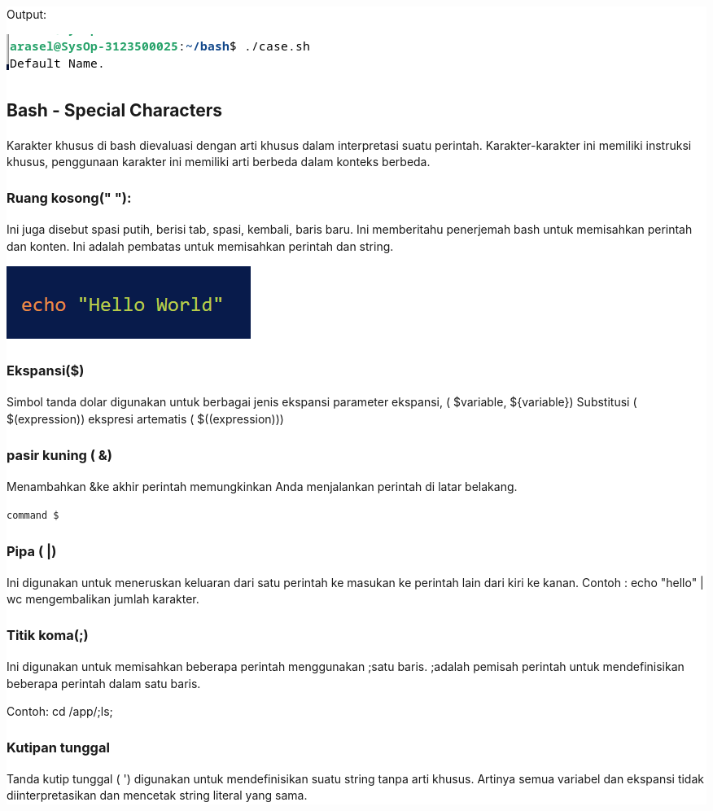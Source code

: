Output:

![alt text](media/case-2.png)

## Bash - Special Characters

Karakter khusus di bash dievaluasi dengan arti khusus dalam interpretasi suatu perintah. Karakter-karakter ini memiliki instruksi khusus, penggunaan karakter ini memiliki arti berbeda dalam konteks berbeda.

### Ruang kosong(" "):

Ini juga disebut spasi putih, berisi tab, spasi, kembali, baris baru. Ini memberitahu penerjemah bash untuk memisahkan perintah dan konten. Ini adalah pembatas untuk memisahkan perintah dan string.

![alt text](media/sc-1.png)

### Ekspansi($)

Simbol tanda dolar digunakan untuk berbagai jenis ekspansi parameter ekspansi, ( $variable, ${variable}) Substitusi ( $(expression)) ekspresi artematis ( $((expression)))

### pasir kuning ( &)

Menambahkan &ke akhir perintah memungkinkan Anda menjalankan perintah di latar belakang.

```
command $
```

### Pipa ( |)

Ini digunakan untuk meneruskan keluaran dari satu perintah ke masukan ke perintah lain dari kiri ke kanan.
Contoh : echo "hello" | wc mengembalikan jumlah karakter.

### Titik koma(;)

Ini digunakan untuk memisahkan beberapa perintah menggunakan ;satu baris. ;adalah pemisah perintah untuk mendefinisikan beberapa perintah dalam satu baris.

Contoh: cd /app/;ls;

### Kutipan tunggal

Tanda kutip tunggal ( ') digunakan untuk mendefinisikan suatu string tanpa arti khusus. Artinya semua variabel dan ekspansi tidak diinterpretasikan dan mencetak string literal yang sama.
